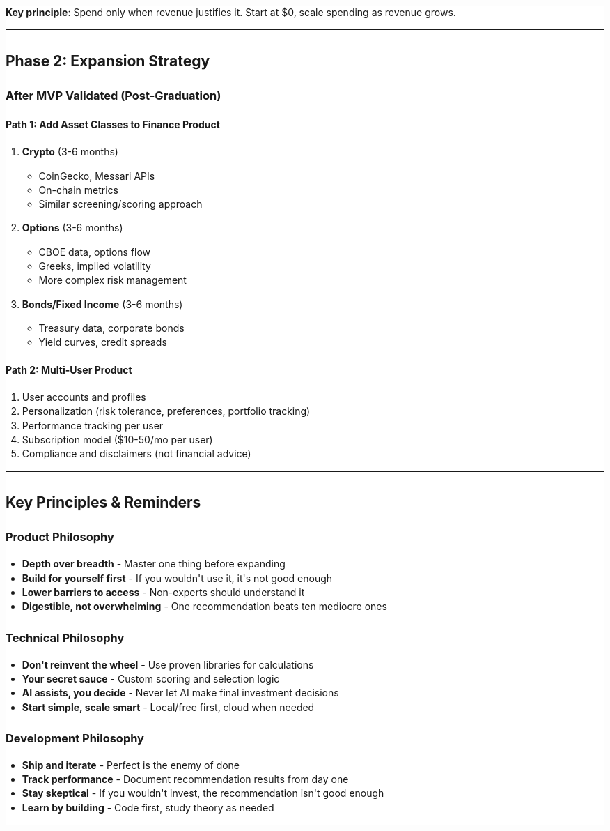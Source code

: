 **Key principle**: Spend only when revenue justifies it. Start at $0, scale spending as revenue grows.

---

## Phase 2: Expansion Strategy

### After MVP Validated (Post-Graduation)

#### Path 1: Add Asset Classes to Finance Product
1. **Crypto** (3-6 months)
   - CoinGecko, Messari APIs
   - On-chain metrics
   - Similar screening/scoring approach

2. **Options** (3-6 months)
   - CBOE data, options flow
   - Greeks, implied volatility
   - More complex risk management

3. **Bonds/Fixed Income** (3-6 months)
   - Treasury data, corporate bonds
   - Yield curves, credit spreads

#### Path 2: Multi-User Product
1. User accounts and profiles
2. Personalization (risk tolerance, preferences, portfolio tracking)
3. Performance tracking per user
4. Subscription model ($10-50/mo per user)
5. Compliance and disclaimers (not financial advice)

---

## Key Principles & Reminders

### Product Philosophy
- **Depth over breadth** - Master one thing before expanding
- **Build for yourself first** - If you wouldn't use it, it's not good enough
- **Lower barriers to access** - Non-experts should understand it
- **Digestible, not overwhelming** - One recommendation beats ten mediocre ones

### Technical Philosophy
- **Don't reinvent the wheel** - Use proven libraries for calculations
- **Your secret sauce** - Custom scoring and selection logic
- **AI assists, you decide** - Never let AI make final investment decisions
- **Start simple, scale smart** - Local/free first, cloud when needed

### Development Philosophy
- **Ship and iterate** - Perfect is the enemy of done
- **Track performance** - Document recommendation results from day one
- **Stay skeptical** - If you wouldn't invest, the recommendation isn't good enough
- **Learn by building** - Code first, study theory as needed

---